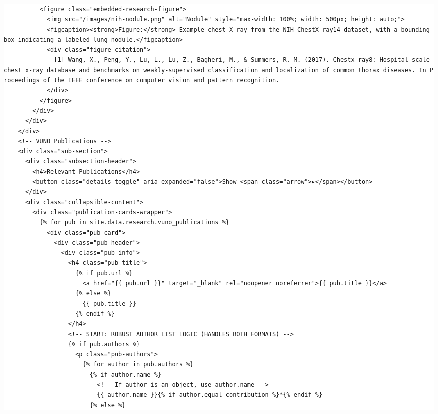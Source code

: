               <figure class="embedded-research-figure">
                <img src="/images/nih-nodule.png" alt="Nodule" style="max-width: 100%; width: 500px; height: auto;">
                <figcaption><strong>Figure:</strong> Example chest X-ray from the NIH ChestX-ray14 dataset, with a bounding box indicating a labeled lung nodule.</figcaption>
                <div class="figure-citation">
                  [1] Wang, X., Peng, Y., Lu, L., Lu, Z., Bagheri, M., & Summers, R. M. (2017). Chestx-ray8: Hospital-scale chest x-ray database and benchmarks on weakly-supervised classification and localization of common thorax diseases. In Proceedings of the IEEE conference on computer vision and pattern recognition.
                </div>
              </figure>
            </div>
          </div>
        </div>
        <!-- VUNO Publications -->
        <div class="sub-section">
          <div class="subsection-header">
            <h4>Relevant Publications</h4>
            <button class="details-toggle" aria-expanded="false">Show <span class="arrow">▸</span></button>
          </div>
          <div class="collapsible-content">
            <div class="publication-cards-wrapper">
              {% for pub in site.data.research.vuno_publications %}
                <div class="pub-card">
                  <div class="pub-header">
                    <div class="pub-info">
                      <h4 class="pub-title">
                        {% if pub.url %}
                          <a href="{{ pub.url }}" target="_blank" rel="noopener noreferrer">{{ pub.title }}</a>
                        {% else %}
                          {{ pub.title }}
                        {% endif %}
                      </h4>
                      <!-- START: ROBUST AUTHOR LIST LOGIC (HANDLES BOTH FORMATS) -->
                      {% if pub.authors %}
                        <p class="pub-authors">
                          {% for author in pub.authors %}
                            {% if author.name %}
                              <!-- If author is an object, use author.name -->
                              {{ author.name }}{% if author.equal_contribution %}*{% endif %}
                            {% else %}